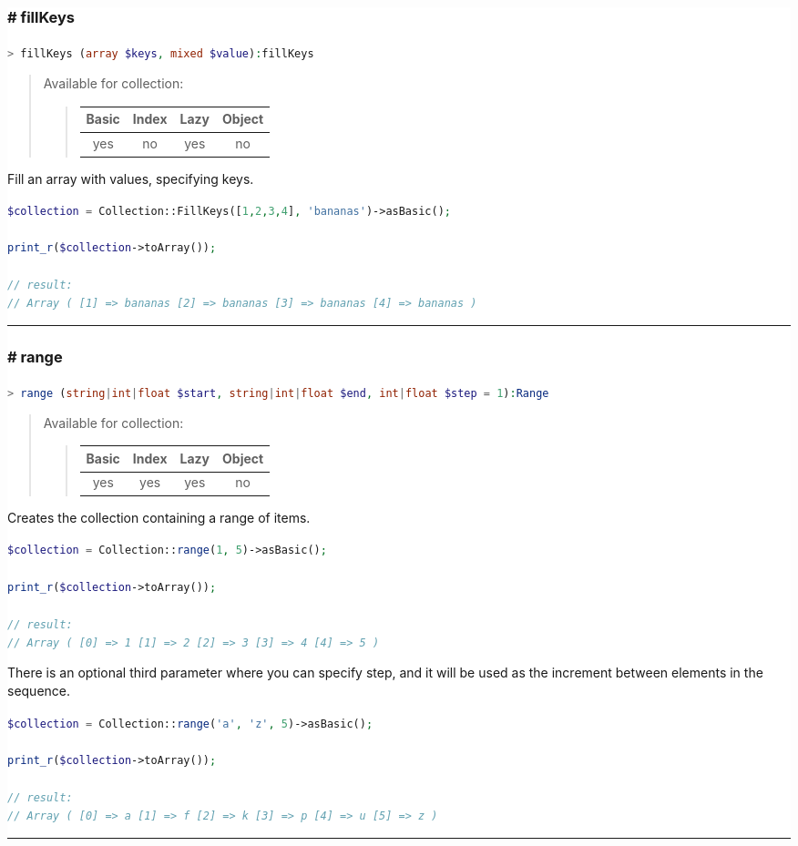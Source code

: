 ### # fillKeys

```php
> fillKeys (array $keys, mixed $value):fillKeys
```

> Available for collection:
>> Basic | Index | Lazy | Object
>> :---:|:---:|:---:|:---:
>> yes | no | yes | no

Fill an array with values, specifying keys.

```php
$collection = Collection::FillKeys([1,2,3,4], 'bananas')->asBasic();

print_r($collection->toArray());

// result:
// Array ( [1] => bananas [2] => bananas [3] => bananas [4] => bananas ) 
```
***

### # range

```php
> range (string|int|float $start, string|int|float $end, int|float $step = 1):Range
```

> Available for collection:
>> Basic | Index | Lazy | Object
>> :---:|:---:|:---:|:---:
>> yes | yes | yes | no

Creates the collection containing a range of items.

```php
$collection = Collection::range(1, 5)->asBasic();

print_r($collection->toArray());

// result:
// Array ( [0] => 1 [1] => 2 [2] => 3 [3] => 4 [4] => 5 ) 
```

There is an optional third parameter where you can specify step,
and it will be used as the increment between elements in the sequence.

```php
$collection = Collection::range('a', 'z', 5)->asBasic();

print_r($collection->toArray());

// result:
// Array ( [0] => a [1] => f [2] => k [3] => p [4] => u [5] => z ) 
```
***
